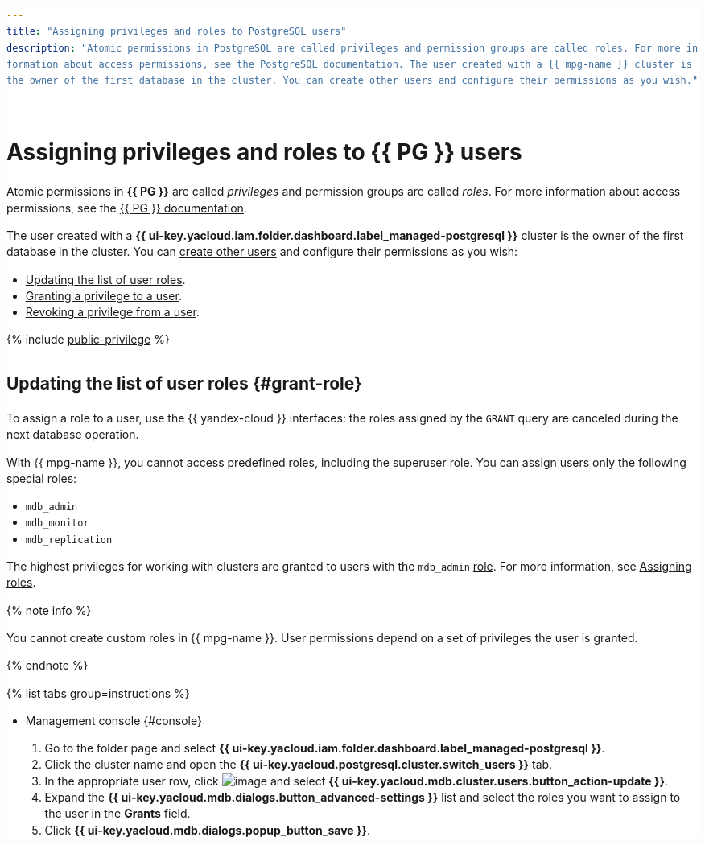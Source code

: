 ```yaml
---
title: "Assigning privileges and roles to PostgreSQL users"
description: "Atomic permissions in PostgreSQL are called privileges and permission groups are called roles. For more information about access permissions, see the PostgreSQL documentation. The user created with a {{ mpg-name }} cluster is the owner of the first database in the cluster. You can create other users and configure their permissions as you wish."
---
```


# Assigning privileges and roles to {{ PG }} users

Atomic permissions in **{{ PG }}** are called _privileges_ and permission groups are called _roles_. For more information about access permissions, see the [{{ PG }} documentation](https://www.postgresql.org/docs/current/user-manag.html).

The user created with a **{{ ui-key.yacloud.iam.folder.dashboard.label_managed-postgresql }}** cluster is the owner of the first database in the cluster. You can [create other users](cluster-users.md#adduser) and configure their permissions as you wish:

- [Updating the list of user roles](#grant-role).
- [Granting a privilege to a user](#grant-privilege).
- [Revoking a privilege from a user](#revoke-privilege).

{% include [public-privilege](../../_includes/mdb/mpg/public-privilege.md) %}

## Updating the list of user roles {#grant-role}

To assign a role to a user, use the {{ yandex-cloud }} interfaces: the roles assigned by the `GRANT` query are canceled during the next database operation.

With {{ mpg-name }}, you cannot access [predefined](https://www.postgresql.org/docs/current/predefined-roles.html) roles, including the superuser role. You can assign users only the following special roles:

* `mdb_admin`
* `mdb_monitor`
* `mdb_replication`

The highest privileges for working with clusters are granted to users with the `mdb_admin` [role](../concepts/roles.md#mdb-admin). For more information, see [Assigning roles](../concepts/roles.md).

{% note info %}

You cannot create custom roles in {{ mpg-name }}. User permissions depend on a set of privileges the user is granted.

{% endnote %}

{% list tabs group=instructions %}

- Management console {#console}

   1. Go to the folder page and select **{{ ui-key.yacloud.iam.folder.dashboard.label_managed-postgresql }}**.
   1. Click the cluster name and open the **{{ ui-key.yacloud.postgresql.cluster.switch_users }}** tab.
   1. In the appropriate user row, click ![image](../../_assets/console-icons/ellipsis.svg) and select **{{ ui-key.yacloud.mdb.cluster.users.button_action-update }}**.
   1. Expand the **{{ ui-key.yacloud.mdb.dialogs.button_advanced-settings }}** list and select the roles you want to assign to the user in the **Grants** field.
   1. Click **{{ ui-key.yacloud.mdb.dialogs.popup_button_save }}**.
